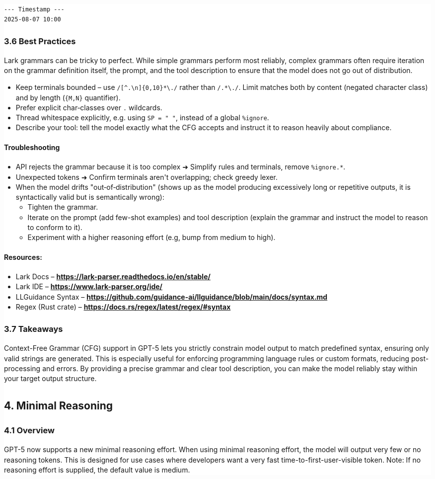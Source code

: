 ```
--- Timestamp ---
2025-08-07 10:00
```

### **3.6 Best Practices**

Lark grammars can be tricky to perfect. While simple grammars perform most reliably, complex grammars often require iteration on the grammar definition itself, the prompt, and the tool description to ensure that the model does not go out of distribution.

* Keep terminals bounded – use `/[^.\n]{0,10}*\./` rather than `/.*\./`. Limit matches both by content (negated character class) and by length (`{M,N}` quantifier).
* Prefer explicit char‑classes over `.` wildcards.
* Thread whitespace explicitly, e.g. using `SP = " "`, instead of a global `%ignore`.
* Describe your tool: tell the model exactly what the CFG accepts and instruct it to reason heavily about compliance.

#### **Troubleshooting**

* API rejects the grammar because it is too complex ➜ Simplify rules and terminals, remove `%ignore.*`.
* Unexpected tokens ➜ Confirm terminals aren't overlapping; check greedy lexer.
* When the model drifts "out‑of‑distribution" (shows up as the model producing excessively long or repetitive outputs, it is syntactically valid but is semantically wrong):
  * Tighten the grammar.
  * Iterate on the prompt (add few-shot examples) and tool description (explain the grammar and instruct the model to reason to conform to it).
  * Experiment with a higher reasoning effort (e.g, bump from medium to high).

#### **Resources:**

* Lark Docs – **<https://lark-parser.readthedocs.io/en/stable/>**
* Lark IDE – **<https://www.lark-parser.org/ide/>**
* LLGuidance Syntax – **<https://github.com/guidance-ai/llguidance/blob/main/docs/syntax.md>**
* Regex (Rust crate) – **<https://docs.rs/regex/latest/regex/#syntax>**

### **3.7 Takeaways**

Context-Free Grammar (CFG) support in GPT-5 lets you strictly constrain model output to match predefined syntax, ensuring only valid strings are generated. This is especially useful for enforcing programming language rules or custom formats, reducing post-processing and errors. By providing a precise grammar and clear tool description, you can make the model reliably stay within your target output structure.

## **4. Minimal Reasoning**

### **4.1 Overview**

GPT-5 now supports a new minimal reasoning effort. When using minimal reasoning effort, the model will output very few or no reasoning tokens. This is designed for use cases where developers want a very fast time-to-first-user-visible token. Note: If no reasoning effort is supplied, the default value is medium.
